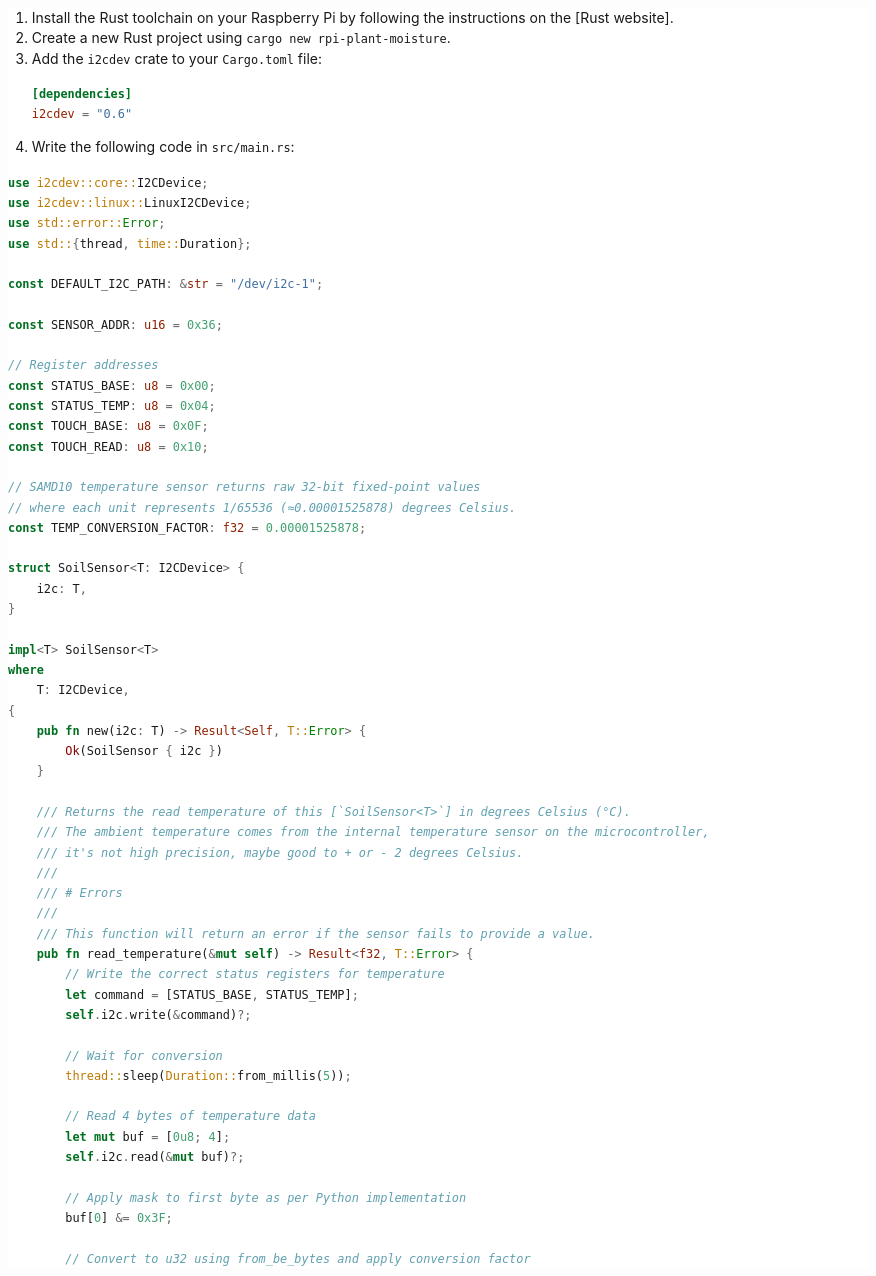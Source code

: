 1. Install the Rust toolchain on your Raspberry Pi by following the instructions
   on the [Rust website].
2. Create a new Rust project using `cargo new rpi-plant-moisture`.
3. Add the `i2cdev` crate to your `Cargo.toml` file:
   ```toml
   [dependencies]
   i2cdev = "0.6"
   ```
4. Write the following code in `src/main.rs`:

```rust
use i2cdev::core::I2CDevice;
use i2cdev::linux::LinuxI2CDevice;
use std::error::Error;
use std::{thread, time::Duration};

const DEFAULT_I2C_PATH: &str = "/dev/i2c-1";

const SENSOR_ADDR: u16 = 0x36;

// Register addresses
const STATUS_BASE: u8 = 0x00;
const STATUS_TEMP: u8 = 0x04;
const TOUCH_BASE: u8 = 0x0F;
const TOUCH_READ: u8 = 0x10;

// SAMD10 temperature sensor returns raw 32-bit fixed-point values
// where each unit represents 1/65536 (≈0.00001525878) degrees Celsius.
const TEMP_CONVERSION_FACTOR: f32 = 0.00001525878;

struct SoilSensor<T: I2CDevice> {
    i2c: T,
}

impl<T> SoilSensor<T>
where
    T: I2CDevice,
{
    pub fn new(i2c: T) -> Result<Self, T::Error> {
        Ok(SoilSensor { i2c })
    }

    /// Returns the read temperature of this [`SoilSensor<T>`] in degrees Celsius (°C).
    /// The ambient temperature comes from the internal temperature sensor on the microcontroller,
    /// it's not high precision, maybe good to + or - 2 degrees Celsius.
    ///
    /// # Errors
    ///
    /// This function will return an error if the sensor fails to provide a value.
    pub fn read_temperature(&mut self) -> Result<f32, T::Error> {
        // Write the correct status registers for temperature
        let command = [STATUS_BASE, STATUS_TEMP];
        self.i2c.write(&command)?;

        // Wait for conversion
        thread::sleep(Duration::from_millis(5));

        // Read 4 bytes of temperature data
        let mut buf = [0u8; 4];
        self.i2c.read(&mut buf)?;

        // Apply mask to first byte as per Python implementation
        buf[0] &= 0x3F;

        // Convert to u32 using from_be_bytes and apply conversion factor
```

[Raspberry Pi Zero W 2 with Header]: https://www.adafruit.com/product/6008
[pinoutImage]: /img/rpi-pinout.png
